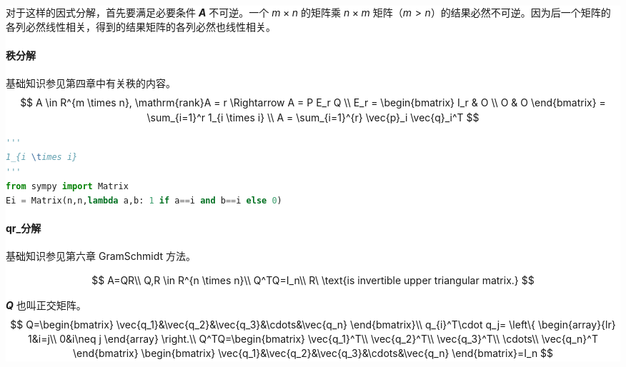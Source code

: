 对于这样的因式分解，首先要满足必要条件 ***A*** 不可逆。一个 $m\times n$ 的矩阵乘 $n\times m$ 矩阵（$m>n$）的结果必然不可逆。因为后一个矩阵的各列必然线性相关，得到的结果矩阵的各列必然也线性相关。

#### 秩分解

基础知识参见第四章中有关秩的内容。
$$
A \in R^{m \times n}, \mathrm{rank}A = r
\Rightarrow A = P E_r Q \\
E_r = \begin{bmatrix} I_r & O \\ O & O \end{bmatrix} = \sum_{i=1}^r 1_{i \times i} \\
A = \sum_{i=1}^{r} \vec{p}_i \vec{q}_i^T
$$

~~~python
'''
1_{i \times i}
'''
from sympy import Matrix
Ei = Matrix(n,n,lambda a,b: 1 if a==i and b==i else 0)
~~~

#### qr_分解

基础知识参见第六章 GramSchmidt 方法。

$$
A=QR\\
Q,R \in R^{n \times n}\\
Q^TQ=I_n\\
R\ \text{is invertible upper triangular matrix.}
$$

***Q*** 也叫正交矩阵。
$$
Q=\begin{bmatrix}
\vec{q_1}&\vec{q_2}&\vec{q_3}&\cdots&\vec{q_n}
\end{bmatrix}\\
q_{i}^T\cdot q_j=
\left\{
\begin{array}{lr}
1&i=j\\
0&i\neq j
\end{array}
\right.\\
Q^TQ=\begin{bmatrix}
\vec{q_1}^T\\
\vec{q_2}^T\\
\vec{q_3}^T\\
\cdots\\
\vec{q_n}^T
\end{bmatrix}
\begin{bmatrix}
\vec{q_1}&\vec{q_2}&\vec{q_3}&\cdots&\vec{q_n}
\end{bmatrix}=I_n
$$
